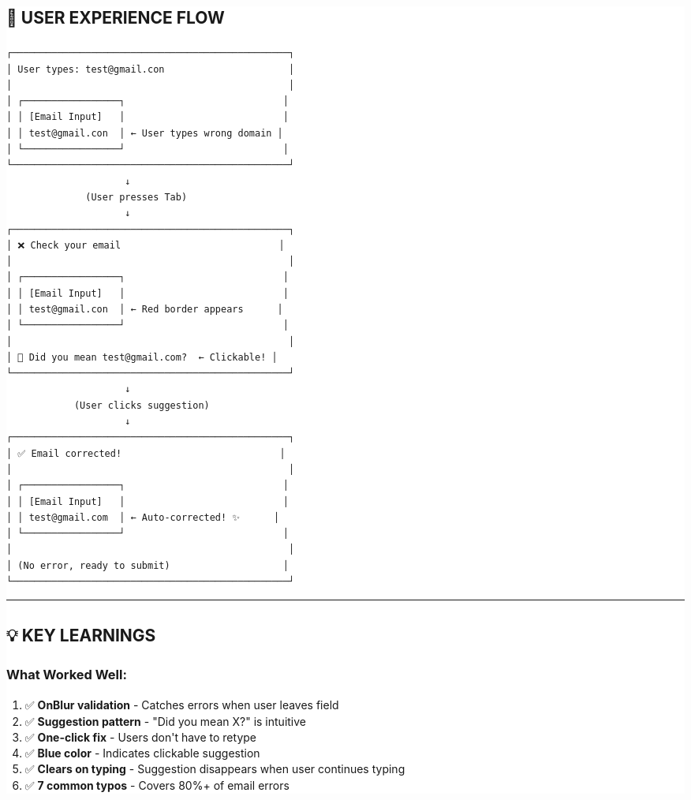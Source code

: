 
## 🎨 USER EXPERIENCE FLOW

```
┌─────────────────────────────────────────────────┐
│ User types: test@gmail.con                      │
│                                                 │
│ ┌─────────────────┐                            │
│ │ [Email Input]   │                            │
│ │ test@gmail.con  │ ← User types wrong domain │
│ └─────────────────┘                            │
└─────────────────────────────────────────────────┘
                     ↓
              (User presses Tab)
                     ↓
┌─────────────────────────────────────────────────┐
│ ❌ Check your email                            │
│                                                 │
│ ┌─────────────────┐                            │
│ │ [Email Input]   │                            │
│ │ test@gmail.con  │ ← Red border appears      │
│ └─────────────────┘                            │
│                                                 │
│ 🔵 Did you mean test@gmail.com?  ← Clickable! │
└─────────────────────────────────────────────────┘
                     ↓
            (User clicks suggestion)
                     ↓
┌─────────────────────────────────────────────────┐
│ ✅ Email corrected!                            │
│                                                 │
│ ┌─────────────────┐                            │
│ │ [Email Input]   │                            │
│ │ test@gmail.com  │ ← Auto-corrected! ✨      │
│ └─────────────────┘                            │
│                                                 │
│ (No error, ready to submit)                    │
└─────────────────────────────────────────────────┘
```

---

## 💡 KEY LEARNINGS

### What Worked Well:
1. ✅ **OnBlur validation** - Catches errors when user leaves field
2. ✅ **Suggestion pattern** - "Did you mean X?" is intuitive
3. ✅ **One-click fix** - Users don't have to retype
4. ✅ **Blue color** - Indicates clickable suggestion
5. ✅ **Clears on typing** - Suggestion disappears when user continues typing
6. ✅ **7 common typos** - Covers 80%+ of email errors
